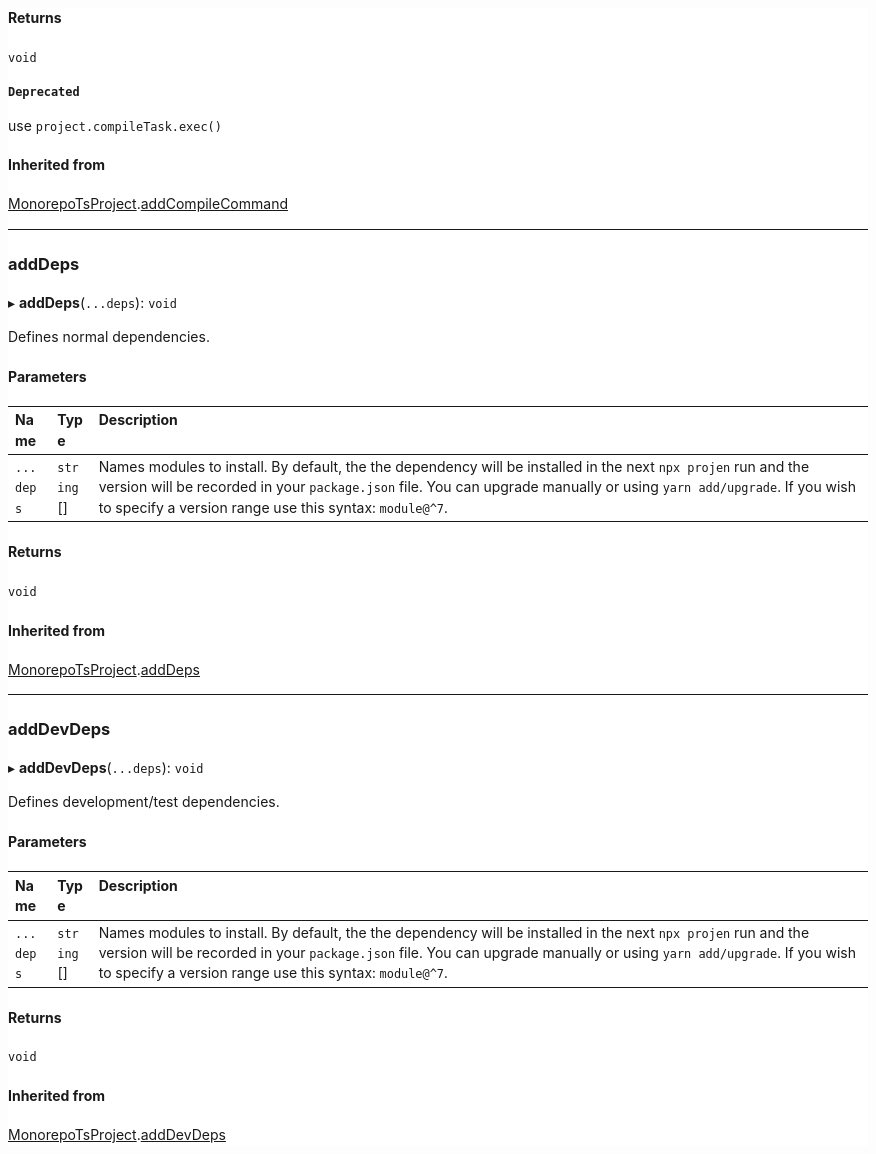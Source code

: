 #### Returns

`void`

**`Deprecated`**

use `project.compileTask.exec()`

#### Inherited from

[MonorepoTsProject](MonorepoTsProject.md).[addCompileCommand](MonorepoTsProject.md#addcompilecommand)

___

### addDeps

▸ **addDeps**(`...deps`): `void`

Defines normal dependencies.

#### Parameters

| Name | Type | Description |
| :------ | :------ | :------ |
| `...deps` | `string`[] | Names modules to install. By default, the the dependency will be installed in the next `npx projen` run and the version will be recorded in your `package.json` file. You can upgrade manually or using `yarn add/upgrade`. If you wish to specify a version range use this syntax: `module@^7`. |

#### Returns

`void`

#### Inherited from

[MonorepoTsProject](MonorepoTsProject.md).[addDeps](MonorepoTsProject.md#adddeps)

___

### addDevDeps

▸ **addDevDeps**(`...deps`): `void`

Defines development/test dependencies.

#### Parameters

| Name | Type | Description |
| :------ | :------ | :------ |
| `...deps` | `string`[] | Names modules to install. By default, the the dependency will be installed in the next `npx projen` run and the version will be recorded in your `package.json` file. You can upgrade manually or using `yarn add/upgrade`. If you wish to specify a version range use this syntax: `module@^7`. |

#### Returns

`void`

#### Inherited from

[MonorepoTsProject](MonorepoTsProject.md).[addDevDeps](MonorepoTsProject.md#adddevdeps)
